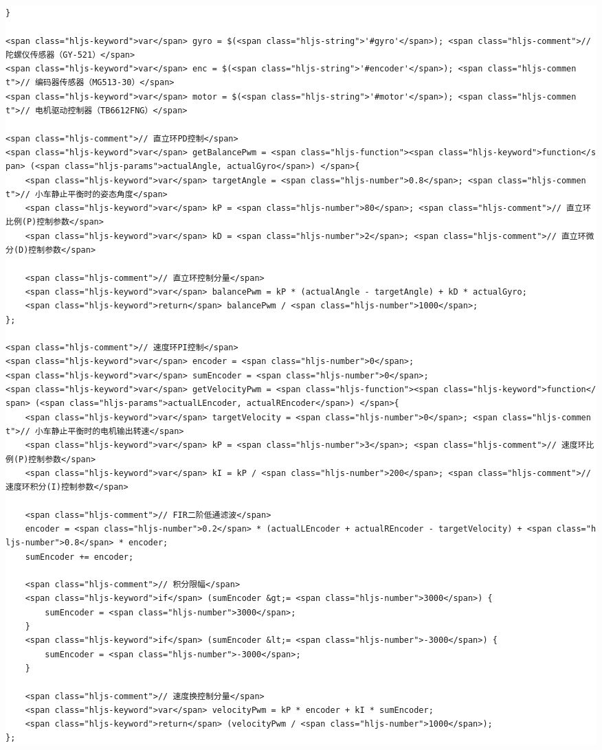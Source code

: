     }

    <span class="hljs-keyword">var</span> gyro = $(<span class="hljs-string">'#gyro'</span>); <span class="hljs-comment">// 陀螺仪传感器（GY-521）</span>
    <span class="hljs-keyword">var</span> enc = $(<span class="hljs-string">'#encoder'</span>); <span class="hljs-comment">// 编码器传感器（MG513-30）</span>
    <span class="hljs-keyword">var</span> motor = $(<span class="hljs-string">'#motor'</span>); <span class="hljs-comment">// 电机驱动控制器（TB6612FNG）</span>

    <span class="hljs-comment">// 直立环PD控制</span>
    <span class="hljs-keyword">var</span> getBalancePwm = <span class="hljs-function"><span class="hljs-keyword">function</span> (<span class="hljs-params">actualAngle, actualGyro</span>) </span>{
        <span class="hljs-keyword">var</span> targetAngle = <span class="hljs-number">0.8</span>; <span class="hljs-comment">// 小车静止平衡时的姿态角度</span>
        <span class="hljs-keyword">var</span> kP = <span class="hljs-number">80</span>; <span class="hljs-comment">// 直立环比例(P)控制参数</span>
        <span class="hljs-keyword">var</span> kD = <span class="hljs-number">2</span>; <span class="hljs-comment">// 直立环微分(D)控制参数</span>

        <span class="hljs-comment">// 直立环控制分量</span>
        <span class="hljs-keyword">var</span> balancePwm = kP * (actualAngle - targetAngle) + kD * actualGyro;
        <span class="hljs-keyword">return</span> balancePwm / <span class="hljs-number">1000</span>;
    };

    <span class="hljs-comment">// 速度环PI控制</span>
    <span class="hljs-keyword">var</span> encoder = <span class="hljs-number">0</span>;
    <span class="hljs-keyword">var</span> sumEncoder = <span class="hljs-number">0</span>;
    <span class="hljs-keyword">var</span> getVelocityPwm = <span class="hljs-function"><span class="hljs-keyword">function</span> (<span class="hljs-params">actualLEncoder, actualREncoder</span>) </span>{
        <span class="hljs-keyword">var</span> targetVelocity = <span class="hljs-number">0</span>; <span class="hljs-comment">// 小车静止平衡时的电机输出转速</span>
        <span class="hljs-keyword">var</span> kP = <span class="hljs-number">3</span>; <span class="hljs-comment">// 速度环比例(P)控制参数</span>
        <span class="hljs-keyword">var</span> kI = kP / <span class="hljs-number">200</span>; <span class="hljs-comment">// 速度环积分(I)控制参数</span>

        <span class="hljs-comment">// FIR二阶低通滤波</span>
        encoder = <span class="hljs-number">0.2</span> * (actualLEncoder + actualREncoder - targetVelocity) + <span class="hljs-number">0.8</span> * encoder;
        sumEncoder += encoder;

        <span class="hljs-comment">// 积分限幅</span>
        <span class="hljs-keyword">if</span> (sumEncoder &gt;= <span class="hljs-number">3000</span>) {
            sumEncoder = <span class="hljs-number">3000</span>;
        }
        <span class="hljs-keyword">if</span> (sumEncoder &lt;= <span class="hljs-number">-3000</span>) {
            sumEncoder = <span class="hljs-number">-3000</span>;
        }

        <span class="hljs-comment">// 速度换控制分量</span>
        <span class="hljs-keyword">var</span> velocityPwm = kP * encoder + kI * sumEncoder;
        <span class="hljs-keyword">return</span> (velocityPwm / <span class="hljs-number">1000</span>);
    };
